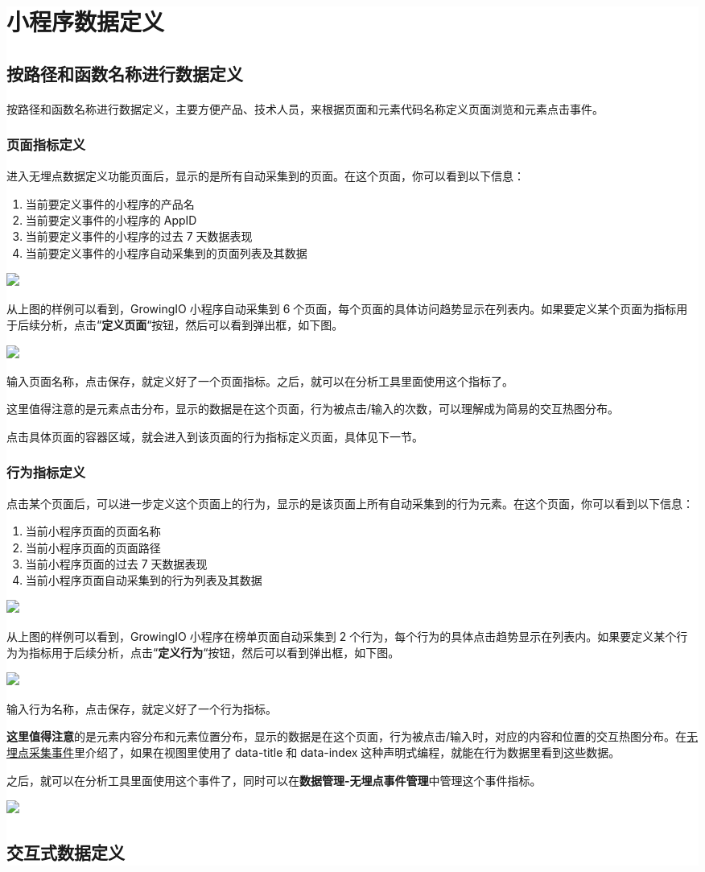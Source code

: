 # 小程序数据定义

## 按路径和函数名称进行数据定义 <a id="define-data-by-tagging-name"></a>

按路径和函数名称进行数据定义，主要方便产品、技术人员，来根据页面和元素代码名称定义页面浏览和元素点击事件。

### 页面指标定义 <a id="ye-mian-zhi-biao-ding-yi"></a>

进入无埋点数据定义功能页面后，显示的是所有自动采集到的页面。在这个页面，你可以看到以下信息：

1. 当前要定义事件的小程序的产品名
2. 当前要定义事件的小程序的 AppID
3. 当前要定义事件的小程序的过去 7 天数据表现
4. 当前要定义事件的小程序自动采集到的页面列表及其数据

![](https://docs.growingio.com/.gitbook/assets/-LD4kKkCTHNxUGbu1QWO-LFBrLMQ6Br7wdTsoufB-LFBwCOk9pJuFNhJ7T5uE5B08FE7A88BE5BA8FE9A1B5E99DA2E59C88E98089E4BB8BE7BB8D.png)

从上图的样例可以看到，GrowingIO 小程序自动采集到 6 个页面，每个页面的具体访问趋势显示在列表内。如果要定义某个页面为指标用于后续分析，点击“**定义页面**“按钮，然后可以看到弹出框，如下图。

![](https://docs.growingio.com/.gitbook/assets/-LD4kKkCTHNxUGbu1QWO-LFBrLMQ6Br7wdTsoufB-LFCIlgMuUd8kMMlyBIcE59C88E98089E9A1B5E99DA2E7BB86E88A82.png)

输入页面名称，点击保存，就定义好了一个页面指标。之后，就可以在分析工具里面使用这个指标了。

这里值得注意的是元素点击分布，显示的数据是在这个页面，行为被点击/输入的次数，可以理解成为简易的交互热图分布。

点击具体页面的容器区域，就会进入到该页面的行为指标定义页面，具体见下一节。

### 行为指标定义 <a id="hang-wei-zhi-biao-ding-yi"></a>

点击某个页面后，可以进一步定义这个页面上的行为，显示的是该页面上所有自动采集到的行为元素。在这个页面，你可以看到以下信息：

1. 当前小程序页面的页面名称
2. 当前小程序页面的页面路径
3. 当前小程序页面的过去 7 天数据表现
4. 当前小程序页面自动采集到的行为列表及其数据

![](https://docs.growingio.com/.gitbook/assets/-LD4kKkCTHNxUGbu1QWO-LFCqNxsL3IBFp-oAtuG-LFD2JJj8RC0hIy797uZE5B08FE7A88BE5BA8FE8A18CE4B8BAE59C88E98089.png)

 从上图的样例可以看到，GrowingIO 小程序在榜单页面自动采集到 2 个行为，每个行为的具体点击趋势显示在列表内。如果要定义某个行为为指标用于后续分析，点击“**定义行为**“按钮，然后可以看到弹出框，如下图。

![](https://docs.growingio.com/.gitbook/assets/-LD4kKkCTHNxUGbu1QWO-LFCqNxsL3IBFp-oAtuG-LFD59ZE5It-ZMFZ3yJsE59C88E98089E8A18CE4B8BAE7BB86E88A82.png)

输入行为名称，点击保存，就定义好了一个行为指标。

**这里值得注意**的是元素内容分布和元素位置分布，显示的数据是在这个页面，行为被点击/输入时，对应的内容和位置的交互热图分布。在[无埋点采集事件](https://docs.growingio.com/docs/data-definition/circle)里介绍了，如果在视图里使用了 data-title 和 data-index 这种声明式编程，就能在行为数据里看到这些数据。

之后，就可以在分析工具里面使用这个事件了，同时可以在**数据管理-无埋点事件管理**中管理这个事件指标。

![](https://docs.growingio.com/.gitbook/assets/-LGNxeGABUADKiTWTaEM-LLcMMVRSNrkXBEQUKY7-LLcOKONYAqsJAwNEjeGimage.png)

## 交互式数据定义 <a id="interactive-tagging-define-data"></a>
